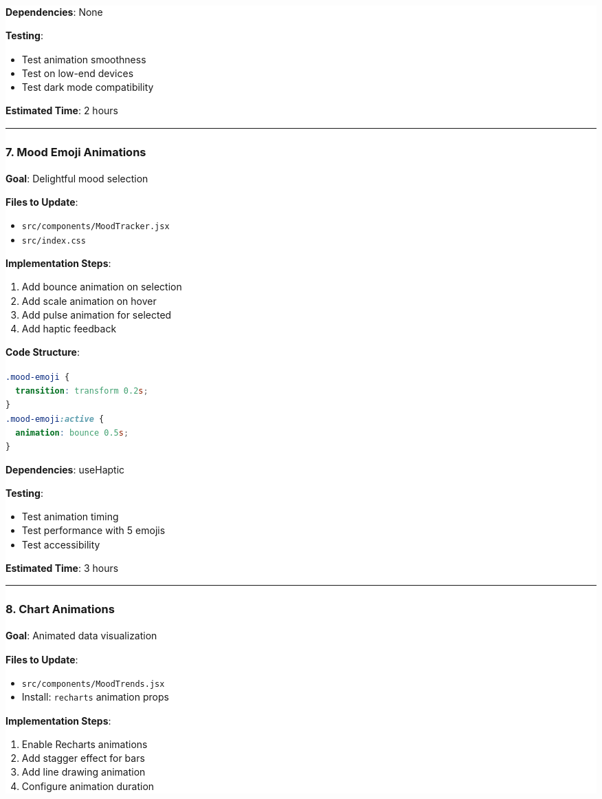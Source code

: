 **Dependencies**: None

**Testing**:
- Test animation smoothness
- Test on low-end devices
- Test dark mode compatibility

**Estimated Time**: 2 hours

---

### 7. Mood Emoji Animations

**Goal**: Delightful mood selection

**Files to Update**:
- `src/components/MoodTracker.jsx`
- `src/index.css`

**Implementation Steps**:
1. Add bounce animation on selection
2. Add scale animation on hover
3. Add pulse animation for selected
4. Add haptic feedback

**Code Structure**:
```css
.mood-emoji {
  transition: transform 0.2s;
}
.mood-emoji:active {
  animation: bounce 0.5s;
}
```

**Dependencies**: useHaptic

**Testing**:
- Test animation timing
- Test performance with 5 emojis
- Test accessibility

**Estimated Time**: 3 hours

---

### 8. Chart Animations

**Goal**: Animated data visualization

**Files to Update**:
- `src/components/MoodTrends.jsx`
- Install: `recharts` animation props

**Implementation Steps**:
1. Enable Recharts animations
2. Add stagger effect for bars
3. Add line drawing animation
4. Configure animation duration
